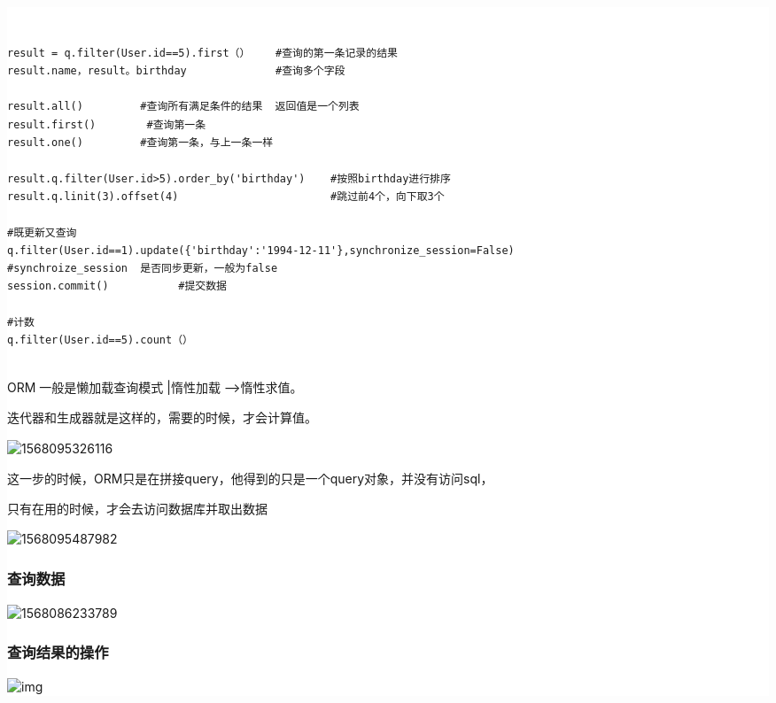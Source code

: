 ~~~


result = q.filter(User.id==5).first（）    #查询的第一条记录的结果
result.name，result。birthday              #查询多个字段

result.all()         #查询所有满足条件的结果  返回值是一个列表
result.first()        #查询第一条
result.one()         #查询第一条，与上一条一样

result.q.filter(User.id>5).order_by('birthday')    #按照birthday进行排序
result.q.linit(3).offset(4)                        #跳过前4个，向下取3个

#既更新又查询
q.filter(User.id==1).update({'birthday':'1994-12-11'},synchronize_session=False)
#synchroize_session  是否同步更新，一般为false
session.commit()           #提交数据

#计数
q.filter(User.id==5).count（）


~~~

ORM 一般是懒加载查询模式 |惰性加载  ——>惰性求值。

迭代器和生成器就是这样的，需要的时候，才会计算值。

![1568095326116](C:\Users\ASUS\AppData\Roaming\Typora\typora-user-images\1568095326116.png)

这一步的时候，ORM只是在拼接query，他得到的只是一个query对象，并没有访问sql，

只有在用的时候，才会去访问数据库并取出数据

![1568095487982](C:\Users\ASUS\AppData\Roaming\Typora\typora-user-images\1568095487982.png)





### 查询数据

![1568086233789](C:\Users\ASUS\AppData\Roaming\Typora\typora-user-images\1568086233789.png)





### 查询结果的操作

![img](file:///C:\Users\ASUS\AppData\Roaming\Tencent\Users\455224995\QQ\WinTemp\RichOle\WW{H$Q$G65[{3GLT}{Y`BIE.png)







